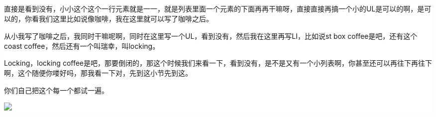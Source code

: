 直接是看到没有，小小这个这个一行元素就是一一，就是列表里面一个元素的下面再再干嘛呀，直接直接再搞一个小的UL是可以的啊，是可以的，你看我们这里比如说像咖啡，我在这里就可以写了咖啡之后。

从小我写了咖啡之后，我同时干嘛呢啊，同时在这里写一个UL，看到没有，然后我在这里再写LI，比如说st box coffee是吧，还有这个coast coffee，然后还有一个叫瑞幸，叫locking。

Locking，locking coffee是吧，那要倒闭的，那这个时候我们来看一下，看到没有，是不是又有一个小列表啊，你甚至还可以再往下再往下啊，这个随便你喽好吗，那我看一下对，先到这小节先到这。

你们自己把这个每一个都试一遍。

![](img/3666ef9605002109928c5b8c30a843e2_101.png)